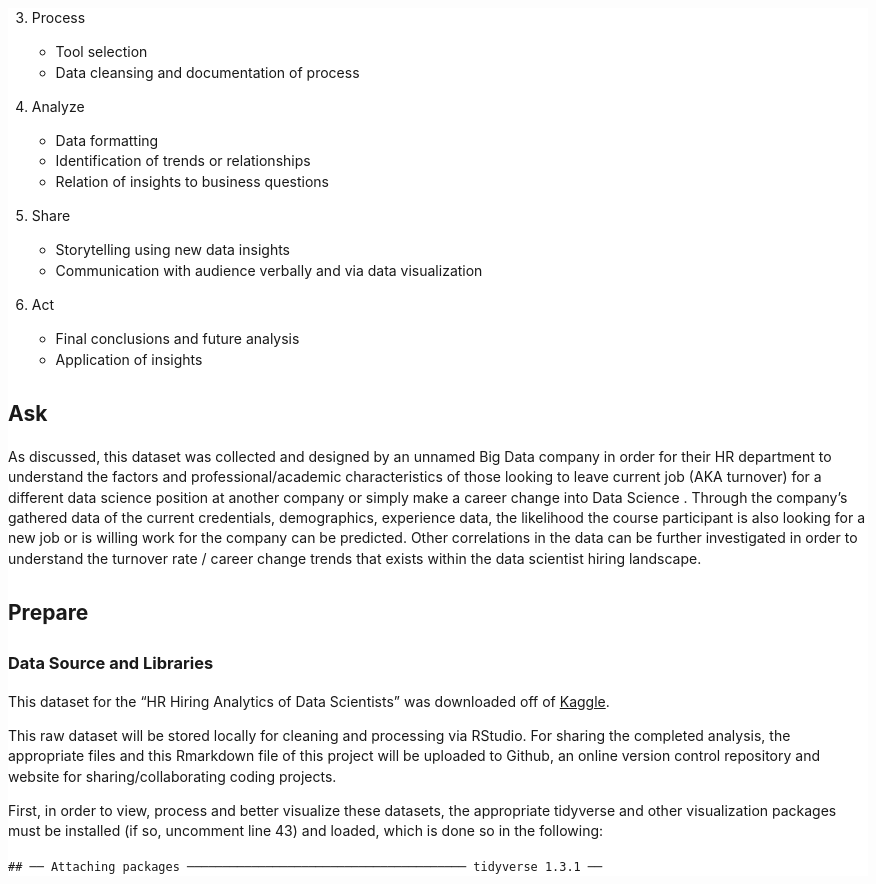 3.  Process

    -   Tool selection
    -   Data cleansing and documentation of process

4.  Analyze

    -   Data formatting
    -   Identification of trends or relationships
    -   Relation of insights to business questions

5.  Share

    -   Storytelling using new data insights
    -   Communication with audience verbally and via data visualization

6.  Act

    -   Final conclusions and future analysis
    -   Application of insights

## Ask

As discussed, this dataset was collected and designed by an unnamed Big
Data company in order for their HR department to understand the factors
and professional/academic characteristics of those looking to leave
current job (AKA turnover) for a different data science position at
another company or simply make a career change into Data Science .
Through the company’s gathered data of the current credentials,
demographics, experience data, the likelihood the course participant is
also looking for a new job or is willing work for the company can be
predicted. Other correlations in the data can be further investigated in
order to understand the turnover rate / career change trends that exists
within the data scientist hiring landscape.

## Prepare

### Data Source and Libraries

This dataset for the “HR Hiring Analytics of Data Scientists” was
downloaded off of
[Kaggle](https://www.kaggle.com/arashnic/hr-analytics-job-change-of-data-scientists).

This raw dataset will be stored locally for cleaning and processing via
RStudio. For sharing the completed analysis, the appropriate files and
this Rmarkdown file of this project will be uploaded to Github, an
online version control repository and website for sharing/collaborating
coding projects.

First, in order to view, process and better visualize these datasets,
the appropriate tidyverse and other visualization packages must be
installed (if so, uncomment line 43) and loaded, which is done so in the
following:

    ## ── Attaching packages ─────────────────────────────────────── tidyverse 1.3.1 ──
